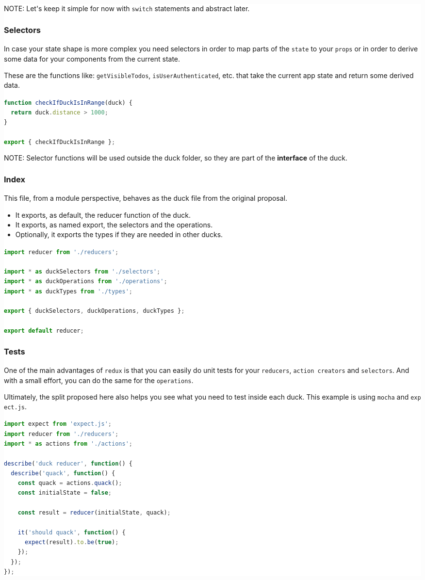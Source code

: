 NOTE: Let's keep it simple for now with `switch` statements and abstract later.

### Selectors

In case your state shape is more complex you need selectors in order to map parts of the `state` to your `props` or in order to derive some data for your components from the current state.

These are the functions like: `getVisibleTodos`, `isUserAuthenticated`, etc. that take the current app state and return some derived data.

```javascript
function checkIfDuckIsInRange(duck) {
  return duck.distance > 1000;
}

export { checkIfDuckIsInRange };
```

NOTE: Selector functions will be used outside the duck folder, so they are part of the **interface** of the duck.

### Index

This file, from a module perspective, behaves as the duck file from the original proposal.

- It exports, as default, the reducer function of the duck.
- It exports, as named export, the selectors and the operations.
- Optionally, it exports the types if they are needed in other ducks.

```javascript
import reducer from './reducers';

import * as duckSelectors from './selectors';
import * as duckOperations from './operations';
import * as duckTypes from './types';

export { duckSelectors, duckOperations, duckTypes };

export default reducer;
```

### Tests

One of the main advantages of `redux` is that you can easily do unit tests for your `reducers`, `action creators` and `selectors`. And with a small effort, you can do the same for the `operations`.

Ultimately, the split proposed here also helps you see what you need to test inside each duck. This example is using `mocha` and `expect.js`.

```javascript
import expect from 'expect.js';
import reducer from './reducers';
import * as actions from './actions';

describe('duck reducer', function() {
  describe('quack', function() {
    const quack = actions.quack();
    const initialState = false;

    const result = reducer(initialState, quack);

    it('should quack', function() {
      expect(result).to.be(true);
    });
  });
});
```
